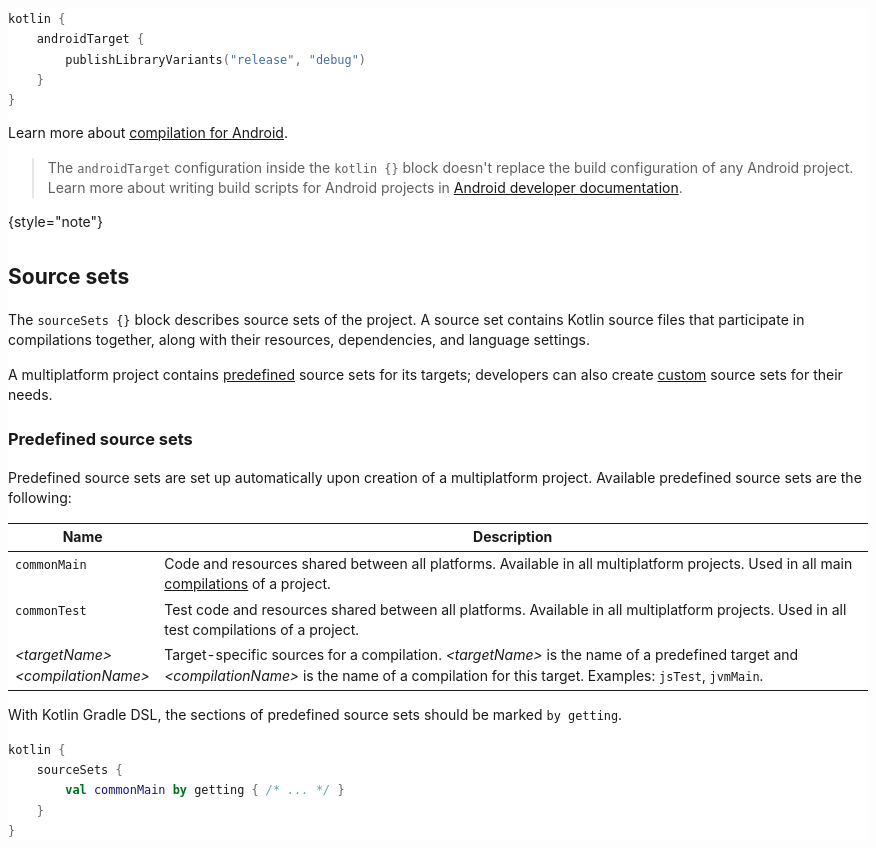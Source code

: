 ```kotlin
kotlin {
    androidTarget {
        publishLibraryVariants("release", "debug")
    }
}
```

Learn more about [compilation for Android](multiplatform-configure-compilations.md#compilation-for-android).

> The `androidTarget` configuration inside the `kotlin {}` block doesn't replace the build configuration of any Android project.
> Learn more about writing build scripts for Android projects in [Android developer documentation](https://developer.android.com/studio/build).
>
{style="note"}

## Source sets

The `sourceSets {}` block describes source sets of the project. A source set contains Kotlin source files that participate
in compilations together, along with their resources, dependencies, and language settings. 

A multiplatform project contains [predefined](#predefined-source-sets) source sets for its targets;
developers can also create [custom](#custom-source-sets) source sets for their needs.

### Predefined source sets

Predefined source sets are set up automatically upon creation of a multiplatform project.
Available predefined source sets are the following:

| **Name**                                    | **Description**                                                                                                                                                                                               | 
|---------------------------------------------|---------------------------------------------------------------------------------------------------------------------------------------------------------------------------------------------------------------|
| `commonMain`                                | Code and resources shared between all platforms. Available in all multiplatform projects. Used in all main [compilations](#compilations) of a project.                                                        |
| `commonTest`                                | Test code and resources shared between all platforms. Available in all multiplatform projects. Used in all test compilations of a project.                                                                    |
| _&lt;targetName&gt;&lt;compilationName&gt;_ | Target-specific sources for a compilation. _&lt;targetName&gt;_ is the name of a predefined target and _&lt;compilationName&gt;_ is the name of a compilation for this target. Examples: `jsTest`, `jvmMain`. |

With Kotlin Gradle DSL, the sections of predefined source sets should be marked `by getting`.

<tabs group="build-script">
<tab title="Kotlin" group-key="kotlin">

```kotlin
kotlin {
    sourceSets {
        val commonMain by getting { /* ... */ }
    }
}
```

</tab>
<tab title="Groovy" group-key="groovy">
